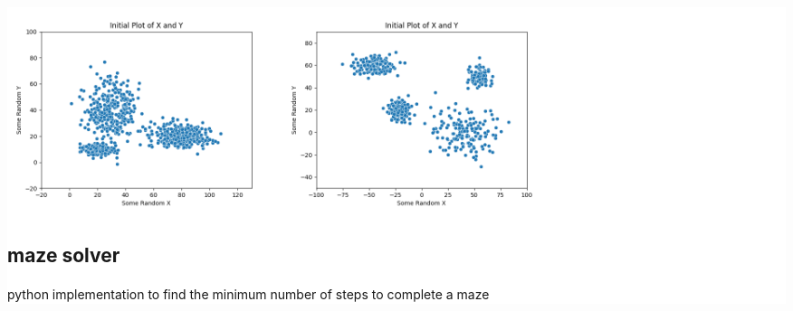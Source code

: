  <img src="./meanshift/plots2/animation.gif" width="300"  />  <img src="./meanshift/plots/animation.gif" width="300"  />

## maze solver
 python implementation to find the minimum number of steps to complete a maze
 
